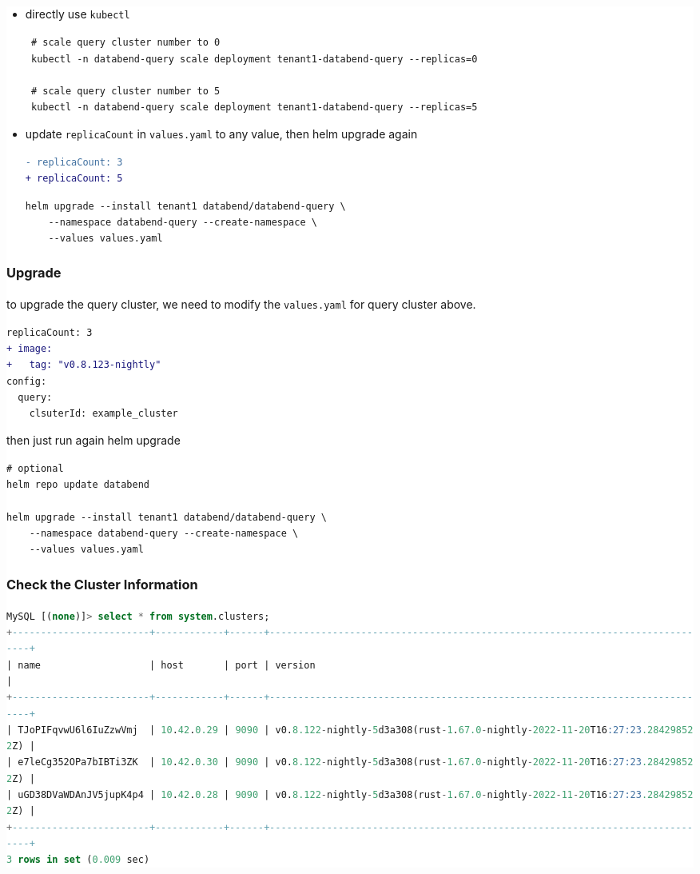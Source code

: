 * directly use `kubectl`

  ```shell
   # scale query cluster number to 0
   kubectl -n databend-query scale deployment tenant1-databend-query --replicas=0

   # scale query cluster number to 5
   kubectl -n databend-query scale deployment tenant1-databend-query --replicas=5
  ```

* update `replicaCount` in `values.yaml` to any value, then helm upgrade again

  ```diff title="diff values.yaml"
  - replicaCount: 3
  + replicaCount: 5
  ```

  ```shell
  helm upgrade --install tenant1 databend/databend-query \
      --namespace databend-query --create-namespace \
      --values values.yaml
  ```

### Upgrade

to upgrade the query cluster, we need to modify the `values.yaml` for query cluster above.

```diff title="diff values.yaml"
replicaCount: 3
+ image:
+   tag: "v0.8.123-nightly"
config:
  query:
    clsuterId: example_cluster
```

then just run again helm upgrade

```shell
# optional
helm repo update databend

helm upgrade --install tenant1 databend/databend-query \
    --namespace databend-query --create-namespace \
    --values values.yaml
```

### Check the Cluster Information

```sql
MySQL [(none)]> select * from system.clusters;
+------------------------+------------+------+------------------------------------------------------------------------------+
| name                   | host       | port | version                                                                      |
+------------------------+------------+------+------------------------------------------------------------------------------+
| TJoPIFqvwU6l6IuZzwVmj  | 10.42.0.29 | 9090 | v0.8.122-nightly-5d3a308(rust-1.67.0-nightly-2022-11-20T16:27:23.284298522Z) |
| e7leCg352OPa7bIBTi3ZK  | 10.42.0.30 | 9090 | v0.8.122-nightly-5d3a308(rust-1.67.0-nightly-2022-11-20T16:27:23.284298522Z) |
| uGD38DVaWDAnJV5jupK4p4 | 10.42.0.28 | 9090 | v0.8.122-nightly-5d3a308(rust-1.67.0-nightly-2022-11-20T16:27:23.284298522Z) |
+------------------------+------------+------+------------------------------------------------------------------------------+
3 rows in set (0.009 sec)
```
